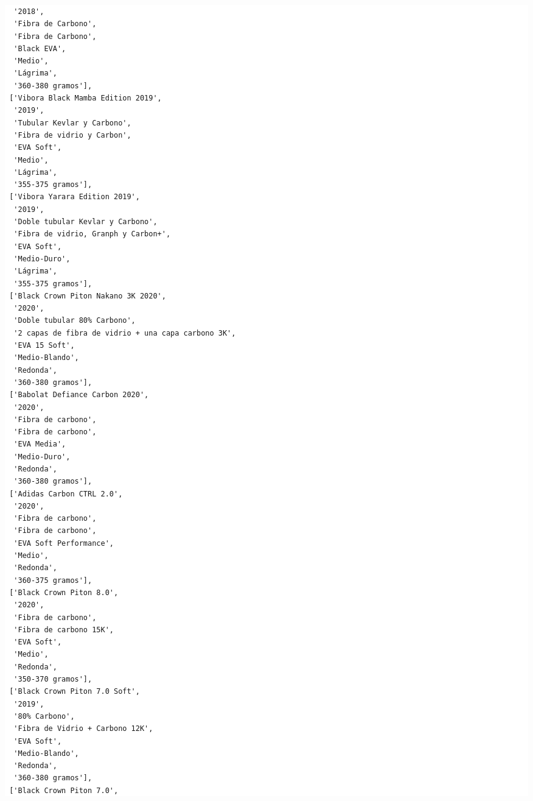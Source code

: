       '2018',
      'Fibra de Carbono',
      'Fibra de Carbono',
      'Black EVA',
      'Medio',
      'Lágrima',
      '360-380 gramos'],
     ['Vibora Black Mamba Edition 2019',
      '2019',
      'Tubular Kevlar y Carbono',
      'Fibra de vidrio y Carbon',
      'EVA Soft',
      'Medio',
      'Lágrima',
      '355-375 gramos'],
     ['Vibora Yarara Edition 2019',
      '2019',
      'Doble tubular Kevlar y Carbono',
      'Fibra de vidrio, Granph y Carbon+',
      'EVA Soft',
      'Medio-Duro',
      'Lágrima',
      '355-375 gramos'],
     ['Black Crown Piton Nakano 3K 2020',
      '2020',
      'Doble tubular 80% Carbono',
      '2 capas de fibra de vidrio + una capa carbono 3K',
      'EVA 15 Soft',
      'Medio-Blando',
      'Redonda',
      '360-380 gramos'],
     ['Babolat Defiance Carbon 2020',
      '2020',
      'Fibra de carbono',
      'Fibra de carbono',
      'EVA Media',
      'Medio-Duro',
      'Redonda',
      '360-380 gramos'],
     ['Adidas Carbon CTRL 2.0',
      '2020',
      'Fibra de carbono',
      'Fibra de carbono',
      'EVA Soft Performance',
      'Medio',
      'Redonda',
      '360-375 gramos'],
     ['Black Crown Piton 8.0',
      '2020',
      'Fibra de carbono',
      'Fibra de carbono 15K',
      'EVA Soft',
      'Medio',
      'Redonda',
      '350-370 gramos'],
     ['Black Crown Piton 7.0 Soft',
      '2019',
      '80% Carbono',
      'Fibra de Vidrio + Carbono 12K',
      'EVA Soft',
      'Medio-Blando',
      'Redonda',
      '360-380 gramos'],
     ['Black Crown Piton 7.0',